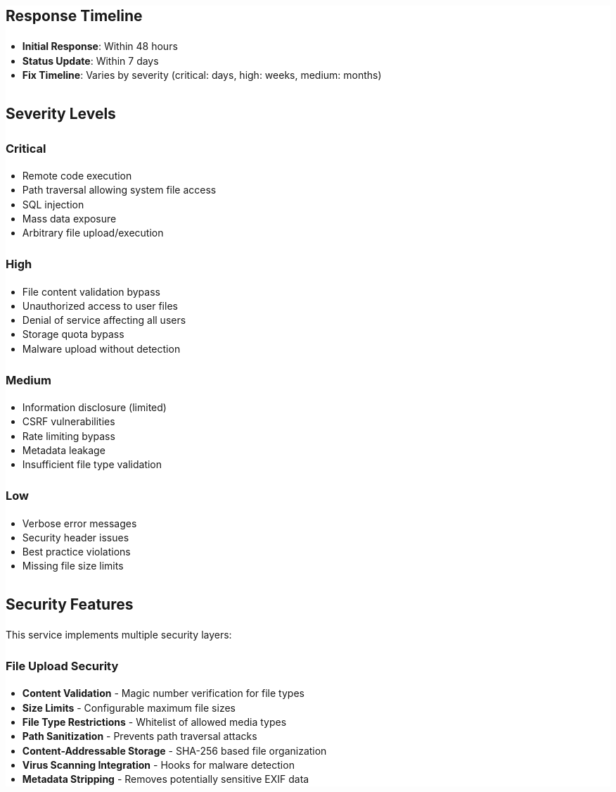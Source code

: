 ## Response Timeline

- **Initial Response**: Within 48 hours
- **Status Update**: Within 7 days
- **Fix Timeline**: Varies by severity (critical: days, high: weeks, medium: months)

## Severity Levels

### Critical

- Remote code execution
- Path traversal allowing system file access
- SQL injection
- Mass data exposure
- Arbitrary file upload/execution

### High

- File content validation bypass
- Unauthorized access to user files
- Denial of service affecting all users
- Storage quota bypass
- Malware upload without detection

### Medium

- Information disclosure (limited)
- CSRF vulnerabilities
- Rate limiting bypass
- Metadata leakage
- Insufficient file type validation

### Low

- Verbose error messages
- Security header issues
- Best practice violations
- Missing file size limits

## Security Features

This service implements multiple security layers:

### File Upload Security

- **Content Validation** - Magic number verification for file types
- **Size Limits** - Configurable maximum file sizes
- **File Type Restrictions** - Whitelist of allowed media types
- **Path Sanitization** - Prevents path traversal attacks
- **Content-Addressable Storage** - SHA-256 based file organization
- **Virus Scanning Integration** - Hooks for malware detection
- **Metadata Stripping** - Removes potentially sensitive EXIF data
